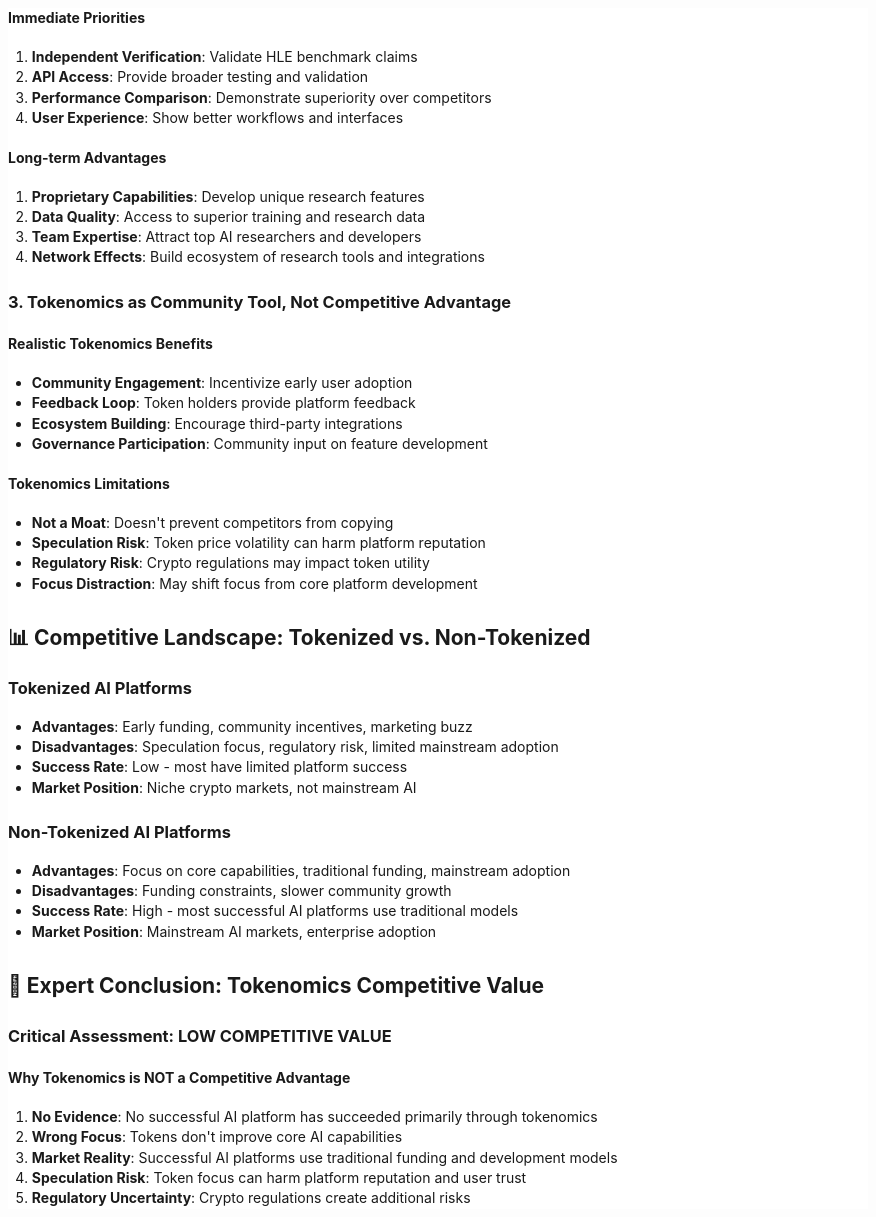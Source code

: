 #### **Immediate Priorities**
1. **Independent Verification**: Validate HLE benchmark claims
2. **API Access**: Provide broader testing and validation
3. **Performance Comparison**: Demonstrate superiority over competitors
4. **User Experience**: Show better workflows and interfaces

#### **Long-term Advantages**
1. **Proprietary Capabilities**: Develop unique research features
2. **Data Quality**: Access to superior training and research data
3. **Team Expertise**: Attract top AI researchers and developers
4. **Network Effects**: Build ecosystem of research tools and integrations

### **3. Tokenomics as Community Tool, Not Competitive Advantage**

#### **Realistic Tokenomics Benefits**
- **Community Engagement**: Incentivize early user adoption
- **Feedback Loop**: Token holders provide platform feedback
- **Ecosystem Building**: Encourage third-party integrations
- **Governance Participation**: Community input on feature development

#### **Tokenomics Limitations**
- **Not a Moat**: Doesn't prevent competitors from copying
- **Speculation Risk**: Token price volatility can harm platform reputation
- **Regulatory Risk**: Crypto regulations may impact token utility
- **Focus Distraction**: May shift focus from core platform development

## 📊 Competitive Landscape: Tokenized vs. Non-Tokenized

### **Tokenized AI Platforms**
- **Advantages**: Early funding, community incentives, marketing buzz
- **Disadvantages**: Speculation focus, regulatory risk, limited mainstream adoption
- **Success Rate**: Low - most have limited platform success
- **Market Position**: Niche crypto markets, not mainstream AI

### **Non-Tokenized AI Platforms**
- **Advantages**: Focus on core capabilities, traditional funding, mainstream adoption
- **Disadvantages**: Funding constraints, slower community growth
- **Success Rate**: High - most successful AI platforms use traditional models
- **Market Position**: Mainstream AI markets, enterprise adoption

## 🎯 Expert Conclusion: Tokenomics Competitive Value

### **Critical Assessment: LOW COMPETITIVE VALUE**

#### **Why Tokenomics is NOT a Competitive Advantage**

1. **No Evidence**: No successful AI platform has succeeded primarily through tokenomics
2. **Wrong Focus**: Tokens don't improve core AI capabilities
3. **Market Reality**: Successful AI platforms use traditional funding and development models
4. **Speculation Risk**: Token focus can harm platform reputation and user trust
5. **Regulatory Uncertainty**: Crypto regulations create additional risks
